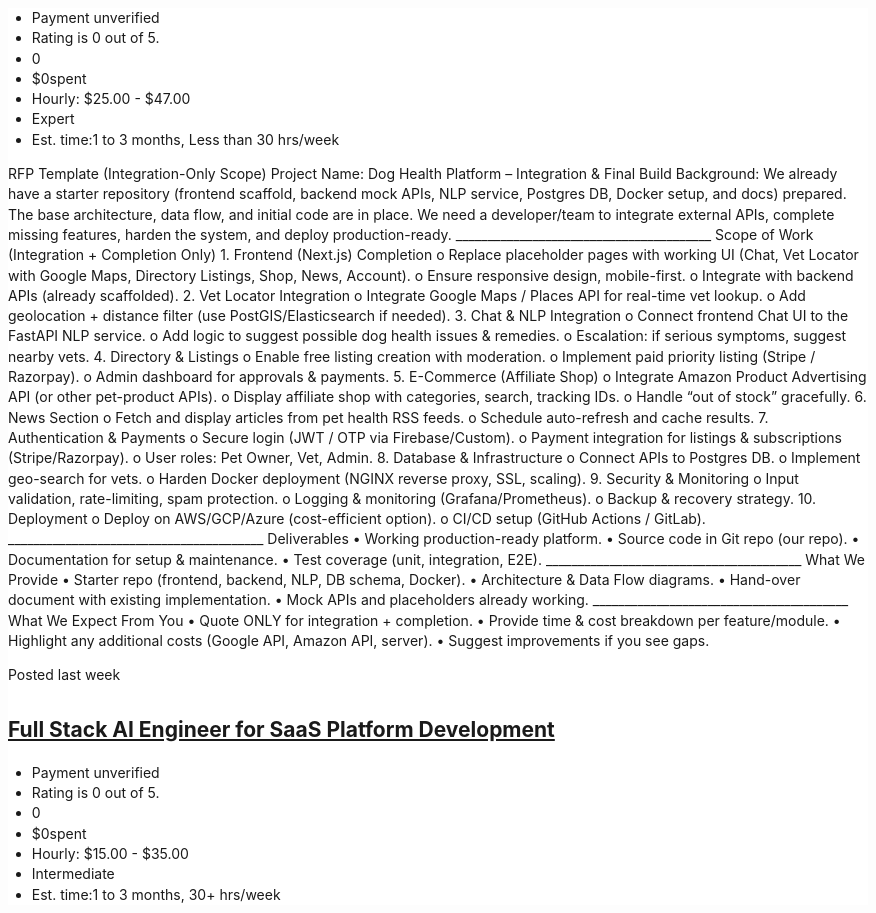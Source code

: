 * Payment unverified  
* Rating is 0 out of 5\.  
* 0  
* $0spent  
* Hourly: $25.00 \- $47.00  
* Expert  
* Est. time:1 to 3 months, Less than 30 hrs/week

RFP Template (Integration-Only Scope) Project Name: Dog Health Platform – Integration & Final Build Background: We already have a starter repository (frontend scaffold, backend mock APIs, NLP service, Postgres DB, Docker setup, and docs) prepared. The base architecture, data flow, and initial code are in place. We need a developer/team to integrate external APIs, complete missing features, harden the system, and deploy production-ready. \_\_\_\_\_\_\_\_\_\_\_\_\_\_\_\_\_\_\_\_\_\_\_\_\_\_\_\_\_\_\_\_\_\_\_\_\_\_\_\_ Scope of Work (Integration \+ Completion Only) 1\. Frontend (Next.js) Completion o Replace placeholder pages with working UI (Chat, Vet Locator with Google Maps, Directory Listings, Shop, News, Account). o Ensure responsive design, mobile-first. o Integrate with backend APIs (already scaffolded). 2\. Vet Locator Integration o Integrate Google Maps / Places API for real-time vet lookup. o Add geolocation \+ distance filter (use PostGIS/Elasticsearch if needed). 3\. Chat & NLP Integration o Connect frontend Chat UI to the FastAPI NLP service. o Add logic to suggest possible dog health issues & remedies. o Escalation: if serious symptoms, suggest nearby vets. 4\. Directory & Listings o Enable free listing creation with moderation. o Implement paid priority listing (Stripe / Razorpay). o Admin dashboard for approvals & payments. 5\. E-Commerce (Affiliate Shop) o Integrate Amazon Product Advertising API (or other pet-product APIs). o Display affiliate shop with categories, search, tracking IDs. o Handle “out of stock” gracefully. 6\. News Section o Fetch and display articles from pet health RSS feeds. o Schedule auto-refresh and cache results. 7\. Authentication & Payments o Secure login (JWT / OTP via Firebase/Custom). o Payment integration for listings & subscriptions (Stripe/Razorpay). o User roles: Pet Owner, Vet, Admin. 8\. Database & Infrastructure o Connect APIs to Postgres DB. o Implement geo-search for vets. o Harden Docker deployment (NGINX reverse proxy, SSL, scaling). 9\. Security & Monitoring o Input validation, rate-limiting, spam protection. o Logging & monitoring (Grafana/Prometheus). o Backup & recovery strategy. 10\. Deployment o Deploy on AWS/GCP/Azure (cost-efficient option). o CI/CD setup (GitHub Actions / GitLab). \_\_\_\_\_\_\_\_\_\_\_\_\_\_\_\_\_\_\_\_\_\_\_\_\_\_\_\_\_\_\_\_\_\_\_\_\_\_\_\_ Deliverables • Working production-ready platform. • Source code in Git repo (our repo). • Documentation for setup & maintenance. • Test coverage (unit, integration, E2E). \_\_\_\_\_\_\_\_\_\_\_\_\_\_\_\_\_\_\_\_\_\_\_\_\_\_\_\_\_\_\_\_\_\_\_\_\_\_\_\_ What We Provide • Starter repo (frontend, backend, NLP, DB schema, Docker). • Architecture & Data Flow diagrams. • Hand-over document with existing implementation. • Mock APIs and placeholders already working. \_\_\_\_\_\_\_\_\_\_\_\_\_\_\_\_\_\_\_\_\_\_\_\_\_\_\_\_\_\_\_\_\_\_\_\_\_\_\_\_ What We Expect From You • Quote ONLY for integration \+ completion. • Provide time & cost breakdown per feature/module. • Highlight any additional costs (Google API, Amazon API, server). • Suggest improvements if you see gaps.

Posted last week

## [**Full Stack AI Engineer for SaaS Platform Development**](https://www.upwork.com/jobs/Full-Stack-Engineer-for-SaaS-Platform-Development_~021959498473563841094/?referrer_url_path=/nx/search/jobs/saved/)

* Payment unverified  
* Rating is 0 out of 5\.  
* 0  
* $0spent  
* Hourly: $15.00 \- $35.00  
* Intermediate  
* Est. time:1 to 3 months, 30+ hrs/week
